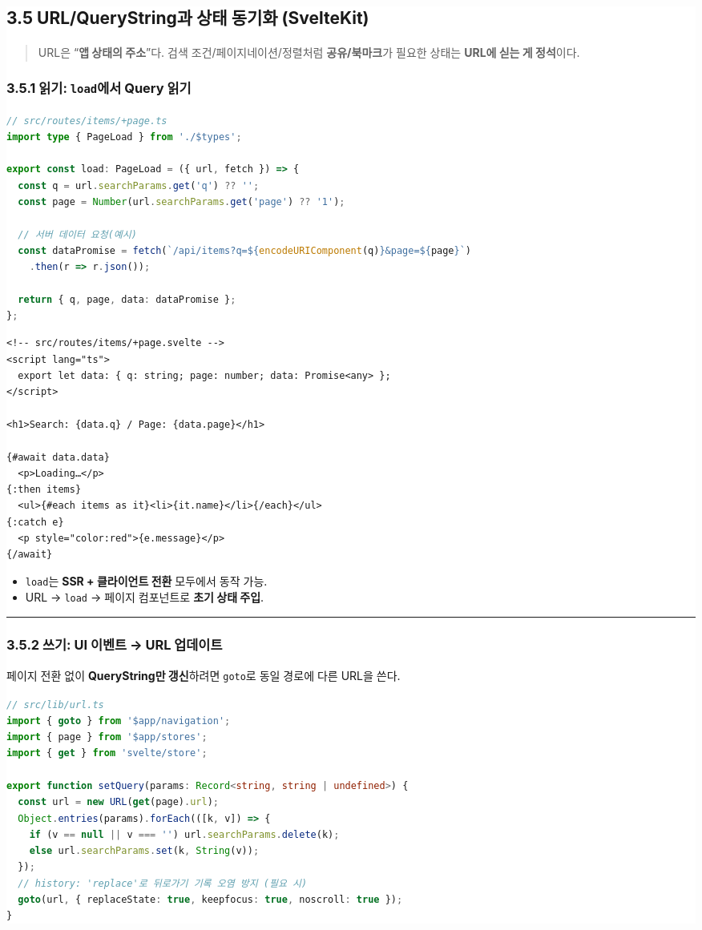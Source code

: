 ## 3.5 URL/QueryString과 상태 동기화 (SvelteKit)

> URL은 “**앱 상태의 주소**”다. 검색 조건/페이지네이션/정렬처럼 **공유/북마크**가 필요한 상태는 **URL에 싣는 게 정석**이다.

### 3.5.1 읽기: `load`에서 Query 읽기

```ts
// src/routes/items/+page.ts
import type { PageLoad } from './$types';

export const load: PageLoad = ({ url, fetch }) => {
  const q = url.searchParams.get('q') ?? '';
  const page = Number(url.searchParams.get('page') ?? '1');

  // 서버 데이터 요청(예시)
  const dataPromise = fetch(`/api/items?q=${encodeURIComponent(q)}&page=${page}`)
    .then(r => r.json());

  return { q, page, data: dataPromise };
};
```

```svelte
<!-- src/routes/items/+page.svelte -->
<script lang="ts">
  export let data: { q: string; page: number; data: Promise<any> };
</script>

<h1>Search: {data.q} / Page: {data.page}</h1>

{#await data.data}
  <p>Loading…</p>
{:then items}
  <ul>{#each items as it}<li>{it.name}</li>{/each}</ul>
{:catch e}
  <p style="color:red">{e.message}</p>
{/await}
```

- `load`는 **SSR + 클라이언트 전환** 모두에서 동작 가능.  
- URL → `load` → 페이지 컴포넌트로 **초기 상태 주입**.

---

### 3.5.2 쓰기: UI 이벤트 → URL 업데이트

페이지 전환 없이 **QueryString만 갱신**하려면 `goto`로 동일 경로에 다른 URL을 쓴다.

```ts
// src/lib/url.ts
import { goto } from '$app/navigation';
import { page } from '$app/stores';
import { get } from 'svelte/store';

export function setQuery(params: Record<string, string | undefined>) {
  const url = new URL(get(page).url);
  Object.entries(params).forEach(([k, v]) => {
    if (v == null || v === '') url.searchParams.delete(k);
    else url.searchParams.set(k, String(v));
  });
  // history: 'replace'로 뒤로가기 기록 오염 방지 (필요 시)
  goto(url, { replaceState: true, keepfocus: true, noscroll: true });
}
```

